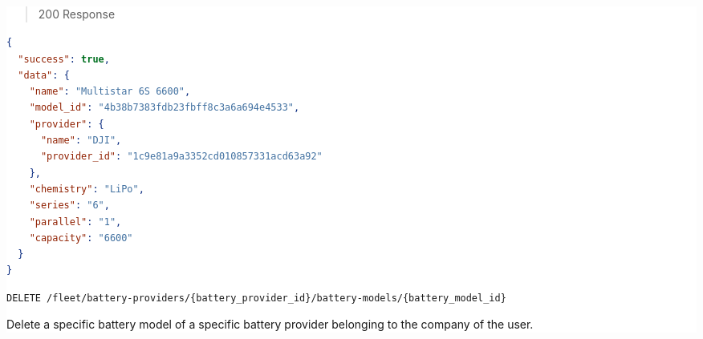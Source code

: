 > 200 Response

```json
{
  "success": true,
  "data": {
    "name": "Multistar 6S 6600",
    "model_id": "4b38b7383fdb23fbff8c3a6a694e4533",
    "provider": {
      "name": "DJI",
      "provider_id": "1c9e81a9a3352cd010857331acd63a92"
    },
    "chemistry": "LiPo",
    "series": "6",
    "parallel": "1",
    "capacity": "6600"
  }
}
```

`DELETE /fleet/battery-providers/{battery_provider_id}/battery-models/{battery_model_id}`

Delete a specific battery model of a specific battery provider belonging to the company of the user.
